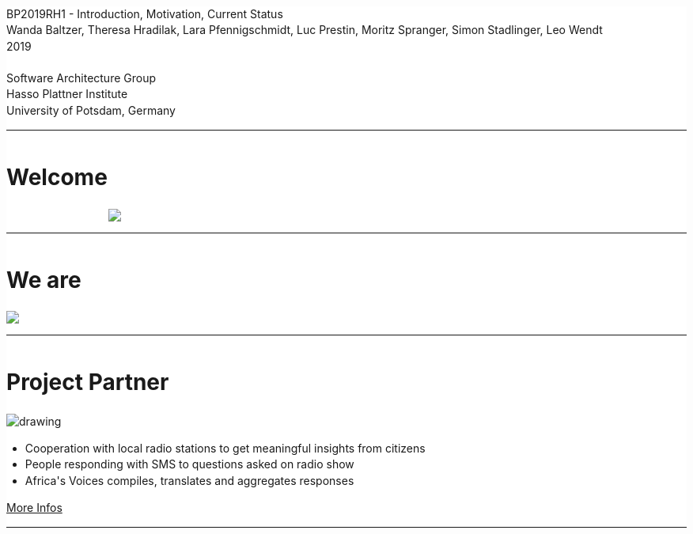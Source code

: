
<link rel="stylesheet" type="text/css" href="./style.css"  />


<div class="title">
  BP2019RH1 - Introduction, Motivation, Current Status
</div>

<div class="authors">
  Wanda Baltzer, Theresa Hradilak, Lara Pfennigschmidt, Luc Prestin, Moritz Spranger, Simon Stadlinger, Leo Wendt
</div>

<div class="credentials">
  2019<br>
  <br>
  Software Architecture Group <br>Hasso Plattner Institute<br> University of Potsdam, Germany
</div>

---

# Welcome
<img src="https://lively-kernel.org/lively4/BP2019RH1/doc/presentations/team.jpeg" width="650" style="display: block;
  margin-left: auto;
  margin-right: auto;
  width: 70%;">

---

# We are

<img src="https://lively-kernel.org/lively4/BP2019RH1/doc/presentations/teamChart.png" width="850" style="display: block;
  margin-left: auto;
  margin-right: auto;
  width: 100%;">


---

# Project Partner


<img src="https://www.africasvoices.org/wp-content/themes/africa/static/img/africas-voices-logo-pad.svg" alt="drawing" width="800" height="300"/>

- Cooperation with local radio stations to get meaningful insights from citizens
- People responding with SMS to questions asked on radio show
- Africa's Voices compiles, translates and aggregates responses

[More Infos](https://www.africasvoices.org/)

---
